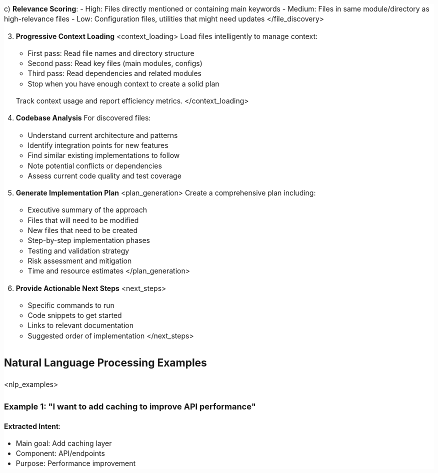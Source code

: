    c) **Relevance Scoring**:
      - High: Files directly mentioned or containing main keywords
      - Medium: Files in same module/directory as high-relevance files
      - Low: Configuration files, utilities that might need updates
   </file_discovery>

3. **Progressive Context Loading**
   <context_loading>
   Load files intelligently to manage context:
   - First pass: Read file names and directory structure
   - Second pass: Read key files (main modules, configs)
   - Third pass: Read dependencies and related modules
   - Stop when you have enough context to create a solid plan
   
   Track context usage and report efficiency metrics.
   </context_loading>

4. **Codebase Analysis**
   <analysis>
   For discovered files:
   - Understand current architecture and patterns
   - Identify integration points for new features
   - Find similar existing implementations to follow
   - Note potential conflicts or dependencies
   - Assess current code quality and test coverage
   </analysis>

5. **Generate Implementation Plan**
   <plan_generation>
   Create a comprehensive plan including:
   - Executive summary of the approach
   - Files that will need to be modified
   - New files that need to be created
   - Step-by-step implementation phases
   - Testing and validation strategy
   - Risk assessment and mitigation
   - Time and resource estimates
   </plan_generation>

6. **Provide Actionable Next Steps**
   <next_steps>
   - Specific commands to run
   - Code snippets to get started
   - Links to relevant documentation
   - Suggested order of implementation
   </next_steps>
</instructions>

## Natural Language Processing Examples

<nlp_examples>
### Example 1: "I want to add caching to improve API performance"
**Extracted Intent**:
- Main goal: Add caching layer
- Component: API/endpoints
- Purpose: Performance improvement
